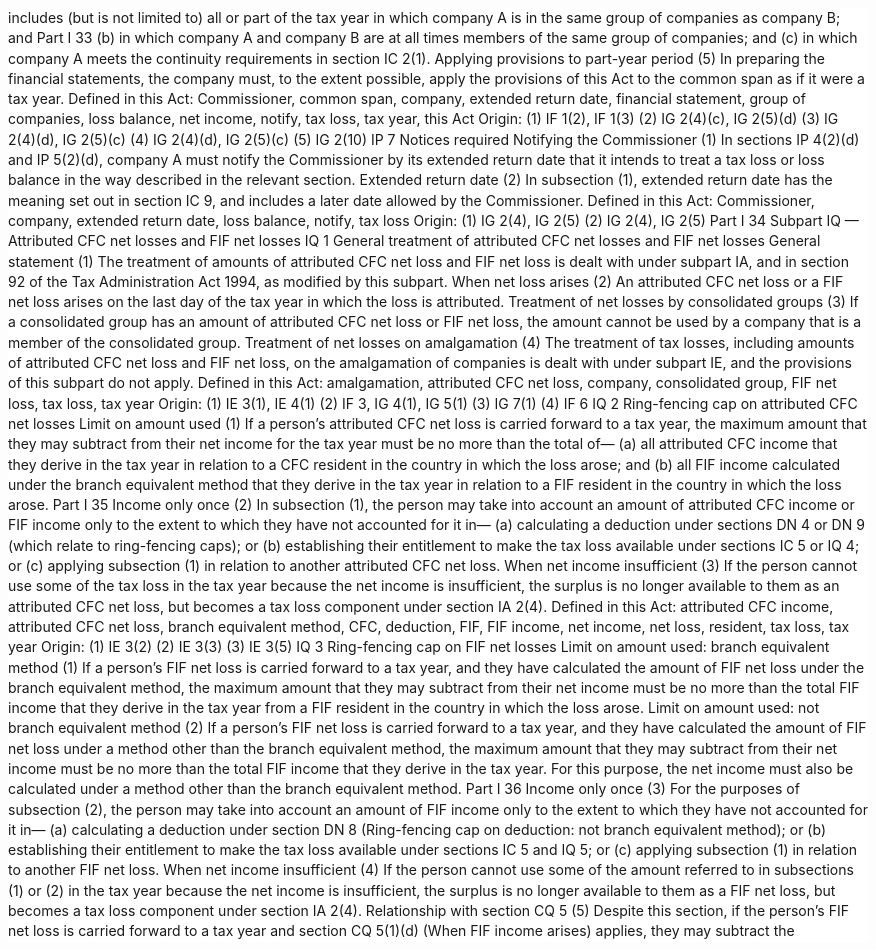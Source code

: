 includes (but is not limited to) all or part of the tax year in which company A is in the same group of companies as company B; and Part I 33 (b) in which company A and company B are at all times members of the same group of companies; and (c) in which company A meets the continuity requirements in section IC 2(1). Applying provisions to part-year period (5) In preparing the financial statements, the company must, to the extent possible, apply the provisions of this Act to the common span as if it were a tax year. Defined in this Act: Commissioner, common span, company, extended return date, financial statement, group of companies, loss balance, net income, notify, tax loss, tax year, this Act Origin: (1) IF 1(2), IF 1(3) (2) IG 2(4)(c), IG 2(5)(d) (3) IG 2(4)(d), IG 2(5)(c) (4) IG 2(4)(d), IG 2(5)(c) (5) IG 2(10) IP 7 Notices required Notifying the Commissioner (1) In sections IP 4(2)(d) and IP 5(2)(d), company A must notify the Commissioner by its extended return date that it intends to treat a tax loss or loss balance in the way described in the relevant section. Extended return date (2) In subsection (1), extended return date has the meaning set out in section IC 9, and includes a later date allowed by the Commissioner. Defined in this Act: Commissioner, company, extended return date, loss balance, notify, tax loss Origin: (1) IG 2(4), IG 2(5) (2) IG 2(4), IG 2(5) Part I 34 Subpart IQ — Attributed CFC net losses and FIF net losses IQ 1 General treatment of attributed CFC net losses and FIF net losses General statement (1) The treatment of amounts of attributed CFC net loss and FIF net loss is dealt with under subpart IA, and in section 92 of the Tax Administration Act 1994, as modified by this subpart. When net loss arises (2) An attributed CFC net loss or a FIF net loss arises on the last day of the tax year in which the loss is attributed. Treatment of net losses by consolidated groups (3) If a consolidated group has an amount of attributed CFC net loss or FIF net loss, the amount cannot be used by a company that is a member of the consolidated group. Treatment of net losses on amalgamation (4) The treatment of tax losses, including amounts of attributed CFC net loss and FIF net loss, on the amalgamation of companies is dealt with under subpart IE, and the provisions of this subpart do not apply. Defined in this Act: amalgamation, attributed CFC net loss, company, consolidated group, FIF net loss, tax loss, tax year Origin: (1) IE 3(1), IE 4(1) (2) IF 3, IG 4(1), IG 5(1) (3) IG 7(1) (4) IF 6 IQ 2 Ring-fencing cap on attributed CFC net losses Limit on amount used (1) If a person’s attributed CFC net loss is carried forward to a tax year, the maximum amount that they may subtract from their net income for the tax year must be no more than the total of— (a) all attributed CFC income that they derive in the tax year in relation to a CFC resident in the country in which the loss arose; and (b) all FIF income calculated under the branch equivalent method that they derive in the tax year in relation to a FIF resident in the country in which the loss arose. Part I 35 Income only once (2) In subsection (1), the person may take into account an amount of attributed CFC income or FIF income only to the extent to which they have not accounted for it in— (a) calculating a deduction under sections DN 4 or DN 9 (which relate to ring-fencing caps); or (b) establishing their entitlement to make the tax loss available under sections IC 5 or IQ 4; or (c) applying subsection (1) in relation to another attributed CFC net loss. When net income insufficient (3) If the person cannot use some of the tax loss in the tax year because the net income is insufficient, the surplus is no longer available to them as an attributed CFC net loss, but becomes a tax loss component under section IA 2(4). Defined in this Act: attributed CFC income, attributed CFC net loss, branch equivalent method, CFC, deduction, FIF, FIF income, net income, net loss, resident, tax loss, tax year Origin: (1) IE 3(2) (2) IE 3(3) (3) IE 3(5) IQ 3 Ring-fencing cap on FIF net losses Limit on amount used: branch equivalent method (1) If a person’s FIF net loss is carried forward to a tax year, and they have calculated the amount of FIF net loss under the branch equivalent method, the maximum amount that they may subtract from their net income must be no more than the total FIF income that they derive in the tax year from a FIF resident in the country in which the loss arose. Limit on amount used: not branch equivalent method (2) If a person’s FIF net loss is carried forward to a tax year, and they have calculated the amount of FIF net loss under a method other than the branch equivalent method, the maximum amount that they may subtract from their net income must be no more than the total FIF income that they derive in the tax year. For this purpose, the net income must also be calculated under a method other than the branch equivalent method. Part I 36 Income only once (3) For the purposes of subsection (2), the person may take into account an amount of FIF income only to the extent to which they have not accounted for it in— (a) calculating a deduction under section DN 8 (Ring-fencing cap on deduction: not branch equivalent method); or (b) establishing their entitlement to make the tax loss available under sections IC 5 and IQ 5; or (c) applying subsection (1) in relation to another FIF net loss. When net income insufficient (4) If the person cannot use some of the amount referred to in subsections (1) or (2) in the tax year because the net income is insufficient, the surplus is no longer available to them as a FIF net loss, but becomes a tax loss component under section IA 2(4). Relationship with section CQ 5 (5) Despite this section, if the person’s FIF net loss is carried forward to a tax year and section CQ 5(1)(d) (When FIF income arises) applies, they may subtract the